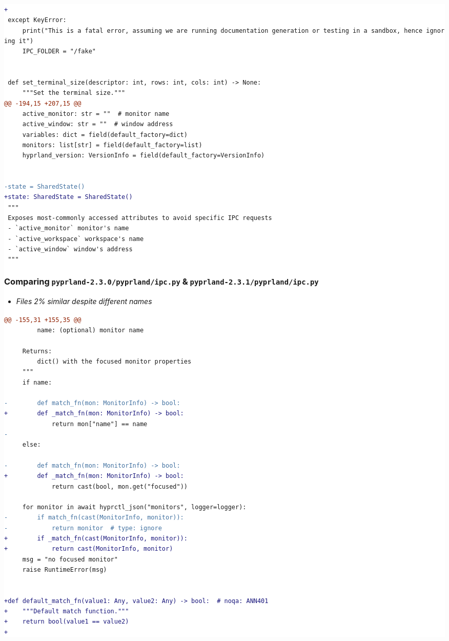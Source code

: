 ```diff
+
 except KeyError:
     print("This is a fatal error, assuming we are running documentation generation or testing in a sandbox, hence ignoring it")
     IPC_FOLDER = "/fake"
 
 
 def set_terminal_size(descriptor: int, rows: int, cols: int) -> None:
     """Set the terminal size."""
@@ -194,15 +207,15 @@
     active_monitor: str = ""  # monitor name
     active_window: str = ""  # window address
     variables: dict = field(default_factory=dict)
     monitors: list[str] = field(default_factory=list)
     hyprland_version: VersionInfo = field(default_factory=VersionInfo)
 
 
-state = SharedState()
+state: SharedState = SharedState()
 """
 Exposes most-commonly accessed attributes to avoid specific IPC requests
 - `active_monitor` monitor's name
 - `active_workspace` workspace's name
 - `active_window` window's address
 """
```

### Comparing `pyprland-2.3.0/pyprland/ipc.py` & `pyprland-2.3.1/pyprland/ipc.py`

 * *Files 2% similar despite different names*

```diff
@@ -155,31 +155,35 @@
         name: (optional) monitor name
 
     Returns:
         dict() with the focused monitor properties
     """
     if name:
 
-        def match_fn(mon: MonitorInfo) -> bool:
+        def _match_fn(mon: MonitorInfo) -> bool:
             return mon["name"] == name
-
     else:
 
-        def match_fn(mon: MonitorInfo) -> bool:
+        def _match_fn(mon: MonitorInfo) -> bool:
             return cast(bool, mon.get("focused"))
 
     for monitor in await hyprctl_json("monitors", logger=logger):
-        if match_fn(cast(MonitorInfo, monitor)):
-            return monitor  # type: ignore
+        if _match_fn(cast(MonitorInfo, monitor)):
+            return cast(MonitorInfo, monitor)
     msg = "no focused monitor"
     raise RuntimeError(msg)
 
 
+def default_match_fn(value1: Any, value2: Any) -> bool:  # noqa: ANN401
+    """Default match function."""
+    return bool(value1 == value2)
+
```